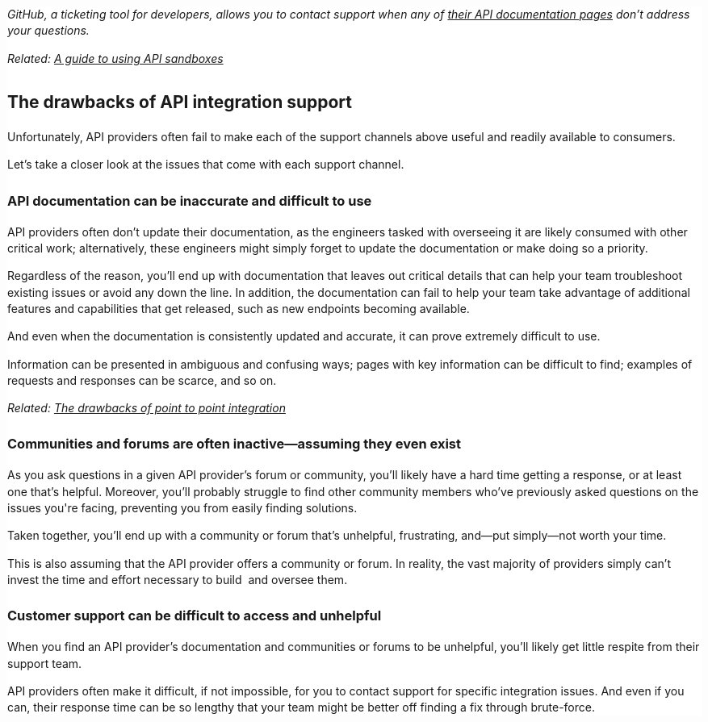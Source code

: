 _GitHub, a ticketing tool for developers, allows you to contact support when any of_ [_their API documentation pages_](https://docs.github.com/en/rest) _don’t address your questions._

_Related:_ [_A guide to using API sandboxes_](https://www.merge.dev/blog/api-sandbox)

## **The drawbacks of API integration support**

Unfortunately, API providers often fail to make each of the support channels above useful and readily available to consumers.

Let’s take a closer look at the issues that come with each support channel.

### **API documentation can be inaccurate and difficult to use**

API providers often don’t update their documentation, as the engineers tasked with overseeing it are likely consumed with other critical work; alternatively, these engineers might simply forget to update the documentation or make doing so a priority.

Regardless of the reason, you’ll end up with documentation that leaves out critical details that can help your team troubleshoot existing issues or avoid any down the line. In addition, the documentation can fail to help your team take advantage of additional features and capabilities that get released, such as new endpoints becoming available.

And even when the documentation is consistently updated and accurate, it can prove extremely difficult to use.

Information can be presented in ambiguous and confusing ways; pages with key information can be difficult to find; examples of requests and responses can be scarce, and so on.

_Related:_ [_The drawbacks of point to point integration_](https://www.merge.dev/blog/point-to-point-integration)

### **Communities and forums are often inactive—assuming they even exist**

As you ask questions in a given API provider’s forum or community, you’ll likely have a hard time getting a response, or at least one that’s helpful. Moreover, you’ll probably struggle to find other community members who’ve previously asked questions on the issues you're facing, preventing you from easily finding solutions.

Taken together, you’ll end up with a community or forum that’s unhelpful, frustrating, and—put simply—not worth your time.

This is also assuming that the API provider offers a community or forum. In reality, the vast majority of providers simply can’t invest the time and effort necessary to build  and oversee them.

### **Customer support can be difficult to access and unhelpful**

When you find an API provider’s documentation and communities or forums to be unhelpful, you’ll likely get little respite from their support team.

API providers often make it difficult, if not impossible, for you to contact support for specific integration issues. And even if you can, their response time can be so lengthy that your team might be better off finding a fix through brute-force.

